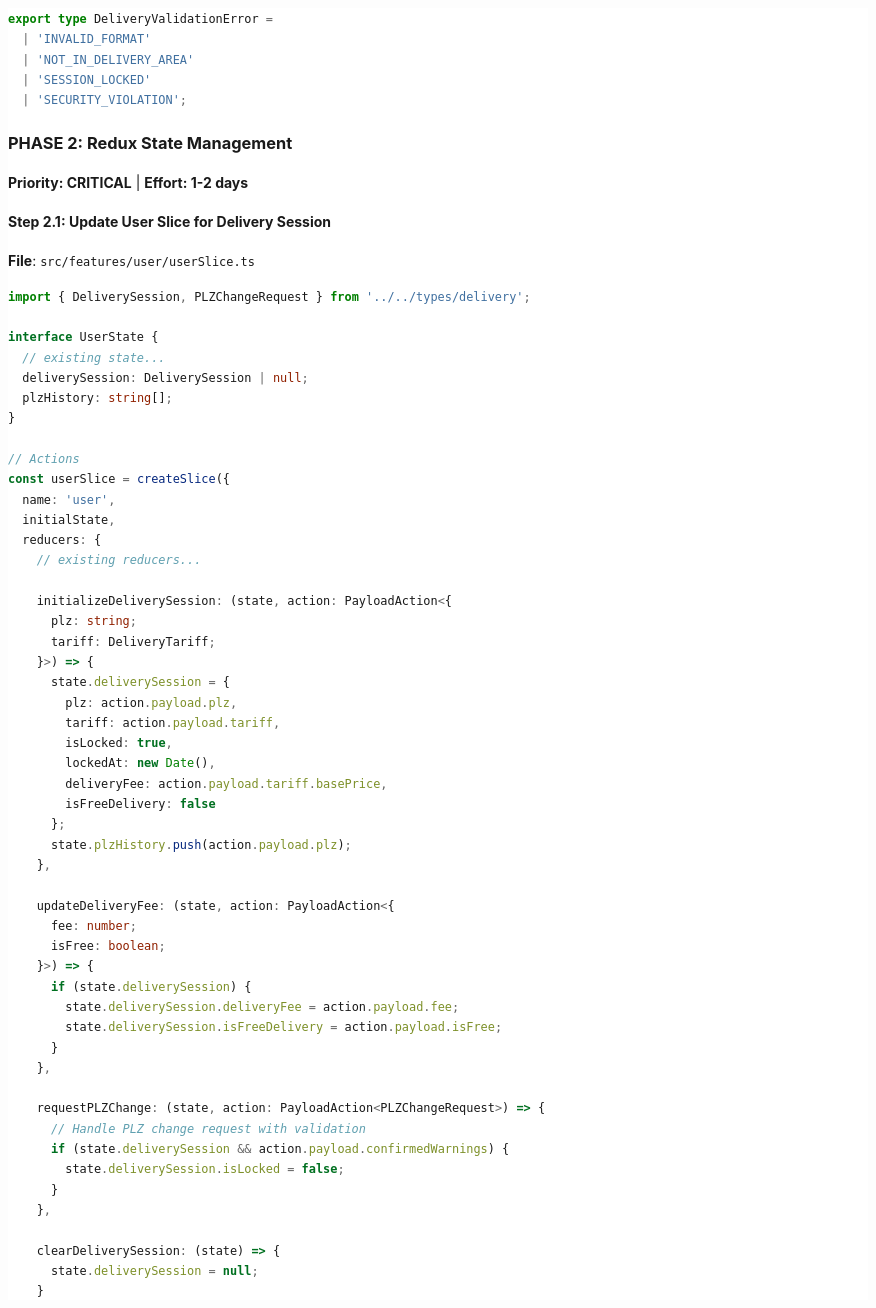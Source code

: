 ```typescript
export type DeliveryValidationError = 
  | 'INVALID_FORMAT'
  | 'NOT_IN_DELIVERY_AREA'
  | 'SESSION_LOCKED'
  | 'SECURITY_VIOLATION';
```

### PHASE 2: Redux State Management
**Priority: CRITICAL** | **Effort: 1-2 days**

#### Step 2.1: Update User Slice for Delivery Session
**File**: `src/features/user/userSlice.ts`
```typescript
import { DeliverySession, PLZChangeRequest } from '../../types/delivery';

interface UserState {
  // existing state...
  deliverySession: DeliverySession | null;
  plzHistory: string[];
}

// Actions
const userSlice = createSlice({
  name: 'user',
  initialState,
  reducers: {
    // existing reducers...
    
    initializeDeliverySession: (state, action: PayloadAction<{
      plz: string;
      tariff: DeliveryTariff;
    }>) => {
      state.deliverySession = {
        plz: action.payload.plz,
        tariff: action.payload.tariff,
        isLocked: true,
        lockedAt: new Date(),
        deliveryFee: action.payload.tariff.basePrice,
        isFreeDelivery: false
      };
      state.plzHistory.push(action.payload.plz);
    },
    
    updateDeliveryFee: (state, action: PayloadAction<{
      fee: number;
      isFree: boolean;
    }>) => {
      if (state.deliverySession) {
        state.deliverySession.deliveryFee = action.payload.fee;
        state.deliverySession.isFreeDelivery = action.payload.isFree;
      }
    },
    
    requestPLZChange: (state, action: PayloadAction<PLZChangeRequest>) => {
      // Handle PLZ change request with validation
      if (state.deliverySession && action.payload.confirmedWarnings) {
        state.deliverySession.isLocked = false;
      }
    },
    
    clearDeliverySession: (state) => {
      state.deliverySession = null;
    }
```